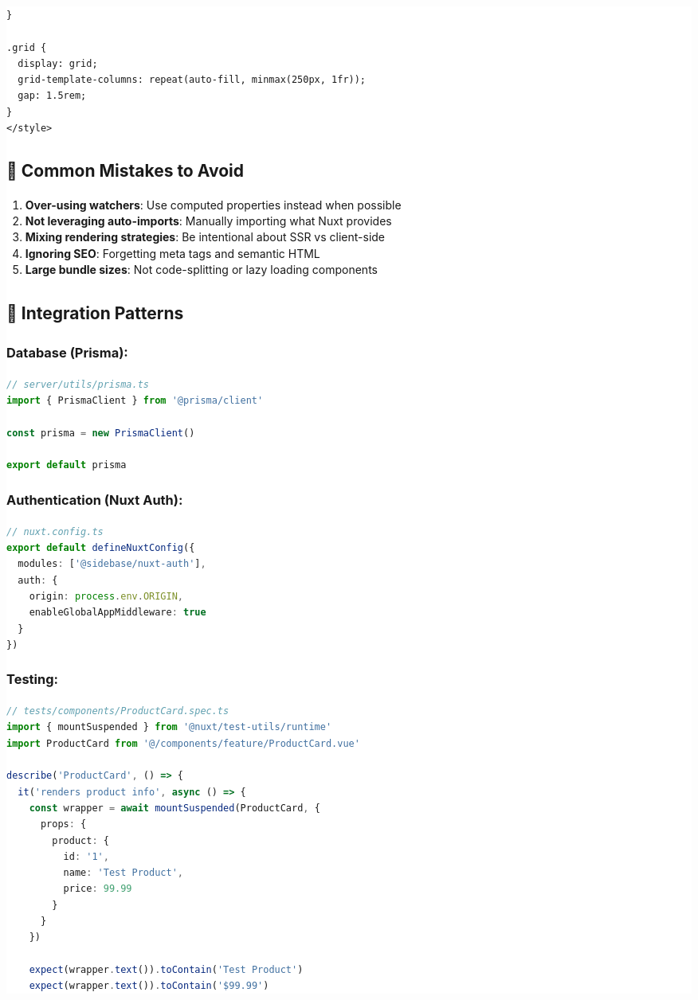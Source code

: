 ```vue
}

.grid {
  display: grid;
  grid-template-columns: repeat(auto-fill, minmax(250px, 1fr));
  gap: 1.5rem;
}
</style>
```

## 🚫 Common Mistakes to Avoid

1. **Over-using watchers**: Use computed properties instead when possible
2. **Not leveraging auto-imports**: Manually importing what Nuxt provides
3. **Mixing rendering strategies**: Be intentional about SSR vs client-side
4. **Ignoring SEO**: Forgetting meta tags and semantic HTML
5. **Large bundle sizes**: Not code-splitting or lazy loading components

## 🔗 Integration Patterns

### Database (Prisma):
```typescript
// server/utils/prisma.ts
import { PrismaClient } from '@prisma/client'

const prisma = new PrismaClient()

export default prisma
```

### Authentication (Nuxt Auth):
```typescript
// nuxt.config.ts
export default defineNuxtConfig({
  modules: ['@sidebase/nuxt-auth'],
  auth: {
    origin: process.env.ORIGIN,
    enableGlobalAppMiddleware: true
  }
})
```

### Testing:
```typescript
// tests/components/ProductCard.spec.ts
import { mountSuspended } from '@nuxt/test-utils/runtime'
import ProductCard from '@/components/feature/ProductCard.vue'

describe('ProductCard', () => {
  it('renders product info', async () => {
    const wrapper = await mountSuspended(ProductCard, {
      props: {
        product: {
          id: '1',
          name: 'Test Product',
          price: 99.99
        }
      }
    })

    expect(wrapper.text()).toContain('Test Product')
    expect(wrapper.text()).toContain('$99.99')
```